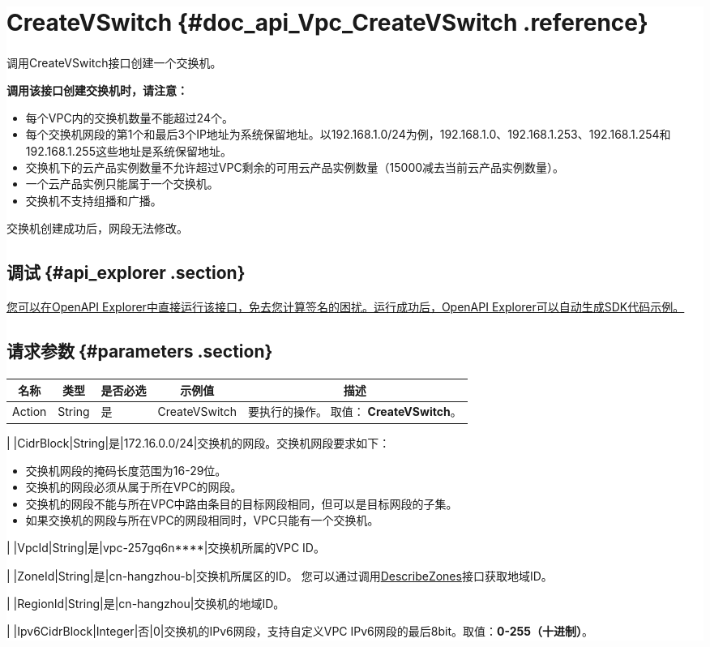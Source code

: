 # CreateVSwitch {#doc_api_Vpc_CreateVSwitch .reference}

调用CreateVSwitch接口创建一个交换机。

**调用该接口创建交换机时，请注意：**

-   每个VPC内的交换机数量不能超过24个。
-   每个交换机网段的第1个和最后3个IP地址为系统保留地址。以192.168.1.0/24为例，192.168.1.0、192.168.1.253、192.168.1.254和192.168.1.255这些地址是系统保留地址。
-   交换机下的云产品实例数量不允许超过VPC剩余的可用云产品实例数量（15000减去当前云产品实例数量）。
-   一个云产品实例只能属于一个交换机。
-   交换机不支持组播和广播。

交换机创建成功后，网段无法修改。

## 调试 {#api_explorer .section}

[您可以在OpenAPI Explorer中直接运行该接口，免去您计算签名的困扰。运行成功后，OpenAPI Explorer可以自动生成SDK代码示例。](https://api.aliyun.com/#product=Vpc&api=CreateVSwitch&type=RPC&version=2016-04-28)

## 请求参数 {#parameters .section}

|名称|类型|是否必选|示例值|描述|
|--|--|----|---|--|
|Action|String|是|CreateVSwitch|要执行的操作。 取值： **CreateVSwitch**。

 |
|CidrBlock|String|是|172.16.0.0/24|交换机的网段。交换机网段要求如下：

 -   交换机网段的掩码长度范围为16-29位。
-   交换机的网段必须从属于所在VPC的网段。
-   交换机的网段不能与所在VPC中路由条目的目标网段相同，但可以是目标网段的子集。
-   如果交换机的网段与所在VPC的网段相同时，VPC只能有一个交换机。

 |
|VpcId|String|是|vpc-257gq6n\*\*\*\*|交换机所属的VPC ID。

 |
|ZoneId|String|是|cn-hangzhou-b|交换机所属区的ID。 您可以通过调用[DescribeZones](https://help.aliyun.com/document_detail/36063.html?spm=a2c4g.11186623.2.13.672255b1Ti4hEp)接口获取地域ID。

 |
|RegionId|String|是|cn-hangzhou|交换机的地域ID。

 |
|Ipv6CidrBlock|Integer|否|0|交换机的IPv6网段，支持自定义VPC IPv6网段的最后8bit。取值：**0-255（十进制）**。
